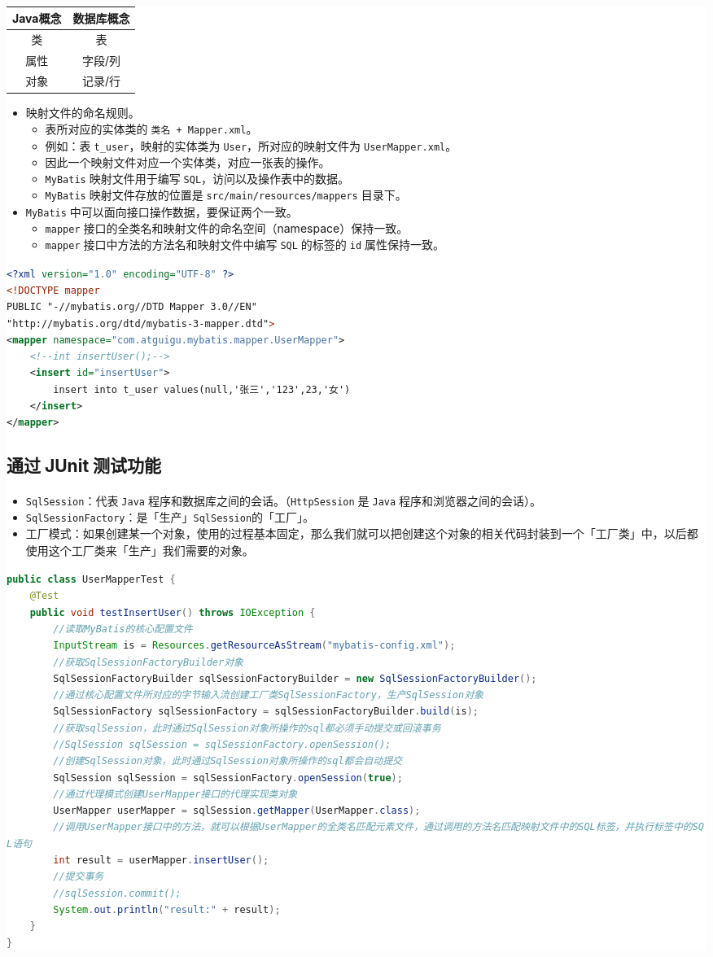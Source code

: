 | Java概念 | 数据库概念 |
| :---: | :---: |
| 类 | 表 |
| 属性 | 字段/列 |
| 对象 | 记录/行 |

- 映射文件的命名规则。
	- 表所对应的实体类的 `类名 + Mapper.xml`。
	- 例如：表 `t_user`，映射的实体类为 `User`，所对应的映射文件为 `UserMapper.xml`。
	- 因此一个映射文件对应一个实体类，对应一张表的操作。
	- `MyBatis` 映射文件用于编写 `SQL`，访问以及操作表中的数据。
	- `MyBatis` 映射文件存放的位置是 `src/main/resources/mappers` 目录下。
- `MyBatis` 中可以面向接口操作数据，要保证两个一致。
	- `mapper` 接口的全类名和映射文件的命名空间（namespace）保持一致。
	- `mapper` 接口中方法的方法名和映射文件中编写 `SQL` 的标签的 `id` 属性保持一致。

```xml
<?xml version="1.0" encoding="UTF-8" ?>  
<!DOCTYPE mapper  
PUBLIC "-//mybatis.org//DTD Mapper 3.0//EN"  
"http://mybatis.org/dtd/mybatis-3-mapper.dtd">  
<mapper namespace="com.atguigu.mybatis.mapper.UserMapper">  
	<!--int insertUser();-->  
	<insert id="insertUser">  
		insert into t_user values(null,'张三','123',23,'女')  
	</insert>  
</mapper>
```

## 通过 JUnit 测试功能

- `SqlSession`：代表 `Java` 程序和数据库之间的会话。（`HttpSession` 是 `Java` 程序和浏览器之间的会话）。
- `SqlSessionFactory`：是「生产」`SqlSession`的「工厂」。
- 工厂模式：如果创建某一个对象，使用的过程基本固定，那么我们就可以把创建这个对象的相关代码封装到一个「工厂类」中，以后都使用这个工厂类来「生产」我们需要的对象。

```java
public class UserMapperTest {
    @Test
    public void testInsertUser() throws IOException {
        //读取MyBatis的核心配置文件
        InputStream is = Resources.getResourceAsStream("mybatis-config.xml");
        //获取SqlSessionFactoryBuilder对象
        SqlSessionFactoryBuilder sqlSessionFactoryBuilder = new SqlSessionFactoryBuilder();
        //通过核心配置文件所对应的字节输入流创建工厂类SqlSessionFactory，生产SqlSession对象
        SqlSessionFactory sqlSessionFactory = sqlSessionFactoryBuilder.build(is);
        //获取sqlSession，此时通过SqlSession对象所操作的sql都必须手动提交或回滚事务
        //SqlSession sqlSession = sqlSessionFactory.openSession();
	    //创建SqlSession对象，此时通过SqlSession对象所操作的sql都会自动提交  
		SqlSession sqlSession = sqlSessionFactory.openSession(true);
        //通过代理模式创建UserMapper接口的代理实现类对象
        UserMapper userMapper = sqlSession.getMapper(UserMapper.class);
        //调用UserMapper接口中的方法，就可以根据UserMapper的全类名匹配元素文件，通过调用的方法名匹配映射文件中的SQL标签，并执行标签中的SQL语句
        int result = userMapper.insertUser();
        //提交事务
        //sqlSession.commit();
        System.out.println("result:" + result);
    }
}
```
